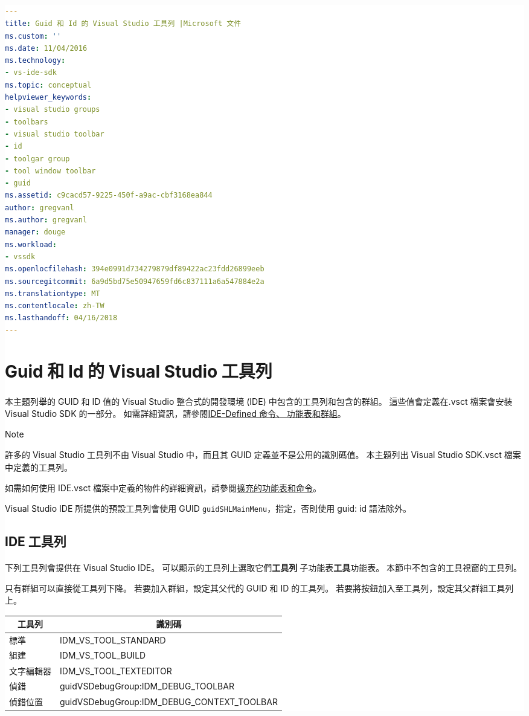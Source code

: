 ```yaml
---
title: Guid 和 Id 的 Visual Studio 工具列 |Microsoft 文件
ms.custom: ''
ms.date: 11/04/2016
ms.technology:
- vs-ide-sdk
ms.topic: conceptual
helpviewer_keywords:
- visual studio groups
- toolbars
- visual studio toolbar
- id
- toolgar group
- tool window toolbar
- guid
ms.assetid: c9cacd57-9225-450f-a9ac-cbf3168ea844
author: gregvanl
ms.author: gregvanl
manager: douge
ms.workload:
- vssdk
ms.openlocfilehash: 394e0991d734279879df89422ac23fdd26899eeb
ms.sourcegitcommit: 6a9d5bd75e50947659fd6c837111a6a547884e2a
ms.translationtype: MT
ms.contentlocale: zh-TW
ms.lasthandoff: 04/16/2018
---
```

# <a name="guids-and-ids-of-visual-studio-toolbars"></a>Guid 和 Id 的 Visual Studio 工具列
本主題列舉的 GUID 和 ID 值的 Visual Studio 整合式的開發環境 (IDE) 中包含的工具列和包含的群組。 這些值會定義在.vsct 檔案會安裝 Visual Studio SDK 的一部分。 如需詳細資訊，請參閱[IDE-Defined 命令、 功能表和群組](../../extensibility/internals/ide-defined-commands-menus-and-groups.md)。  
  
> [!NOTE]
>  許多的 Visual Studio 工具列不由 Visual Studio 中，而且其 GUID 定義並不是公用的識別碼值。 本主題列出 Visual Studio SDK.vsct 檔案中定義的工具列。  
  
 如需如何使用 IDE.vsct 檔案中定義的物件的詳細資訊，請參閱[擴充的功能表和命令](../../extensibility/extending-menus-and-commands.md)。  
  
 Visual Studio IDE 所提供的預設工具列會使用 GUID `guidSHLMainMenu`，指定，否則使用 guid: id 語法除外。  
  
## <a name="ide-toolbars"></a>IDE 工具列  
 下列工具列會提供在 Visual Studio IDE。 可以顯示的工具列上選取它們**工具列** 子功能表**工具**功能表。 本節中不包含的工具視窗的工具列。  
  
 只有群組可以直接從工具列下降。 若要加入群組，設定其父代的 GUID 和 ID 的工具列。 若要將按鈕加入至工具列，設定其父群組工具列上。  
  
|工具列|識別碼|  
|-------------|--------|  
|標準|IDM_VS_TOOL_STANDARD|  
|組建|IDM_VS_TOOL_BUILD|  
|文字編輯器|IDM_VS_TOOL_TEXTEDITOR|  
|偵錯|guidVSDebugGroup:IDM_DEBUG_TOOLBAR|  
|偵錯位置|guidVSDebugGroup:IDM_DEBUG_CONTEXT_TOOLBAR|  
  